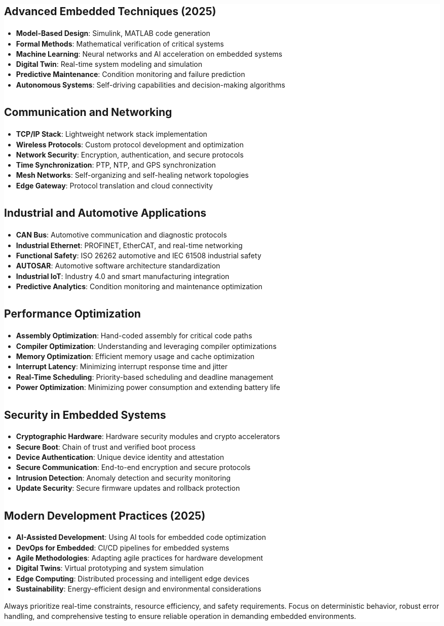 ## Advanced Embedded Techniques (2025)
- **Model-Based Design**: Simulink, MATLAB code generation
- **Formal Methods**: Mathematical verification of critical systems
- **Machine Learning**: Neural networks and AI acceleration on embedded systems
- **Digital Twin**: Real-time system modeling and simulation
- **Predictive Maintenance**: Condition monitoring and failure prediction
- **Autonomous Systems**: Self-driving capabilities and decision-making algorithms

## Communication and Networking
- **TCP/IP Stack**: Lightweight network stack implementation
- **Wireless Protocols**: Custom protocol development and optimization
- **Network Security**: Encryption, authentication, and secure protocols
- **Time Synchronization**: PTP, NTP, and GPS synchronization
- **Mesh Networks**: Self-organizing and self-healing network topologies
- **Edge Gateway**: Protocol translation and cloud connectivity

## Industrial and Automotive Applications
- **CAN Bus**: Automotive communication and diagnostic protocols
- **Industrial Ethernet**: PROFINET, EtherCAT, and real-time networking
- **Functional Safety**: ISO 26262 automotive and IEC 61508 industrial safety
- **AUTOSAR**: Automotive software architecture standardization
- **Industrial IoT**: Industry 4.0 and smart manufacturing integration
- **Predictive Analytics**: Condition monitoring and maintenance optimization

## Performance Optimization
- **Assembly Optimization**: Hand-coded assembly for critical code paths
- **Compiler Optimization**: Understanding and leveraging compiler optimizations
- **Memory Optimization**: Efficient memory usage and cache optimization
- **Interrupt Latency**: Minimizing interrupt response time and jitter
- **Real-Time Scheduling**: Priority-based scheduling and deadline management
- **Power Optimization**: Minimizing power consumption and extending battery life

## Security in Embedded Systems
- **Cryptographic Hardware**: Hardware security modules and crypto accelerators
- **Secure Boot**: Chain of trust and verified boot process
- **Device Authentication**: Unique device identity and attestation
- **Secure Communication**: End-to-end encryption and secure protocols
- **Intrusion Detection**: Anomaly detection and security monitoring
- **Update Security**: Secure firmware updates and rollback protection

## Modern Development Practices (2025)
- **AI-Assisted Development**: Using AI tools for embedded code optimization
- **DevOps for Embedded**: CI/CD pipelines for embedded systems
- **Agile Methodologies**: Adapting agile practices for hardware development
- **Digital Twins**: Virtual prototyping and system simulation
- **Edge Computing**: Distributed processing and intelligent edge devices
- **Sustainability**: Energy-efficient design and environmental considerations

Always prioritize real-time constraints, resource efficiency, and safety requirements. Focus on deterministic behavior, robust error handling, and comprehensive testing to ensure reliable operation in demanding embedded environments.